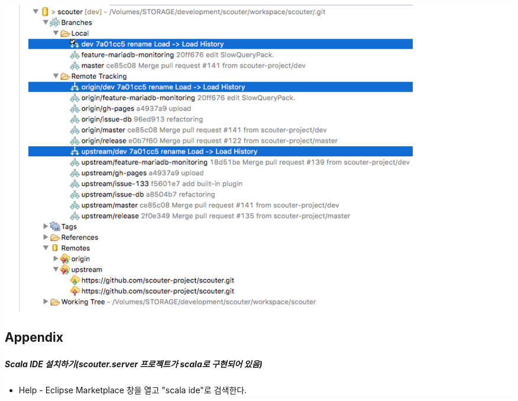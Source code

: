 ><img src="../img/tech/developer/sync_19.png" width="650">

## Appendix
##### Scala IDE 설치하기(scouter.server 프로젝트가 scala로 구현되어 있음) #####
* Help - Eclipse Marketplace 창을 열고 "scala ide"로 검색한다.
